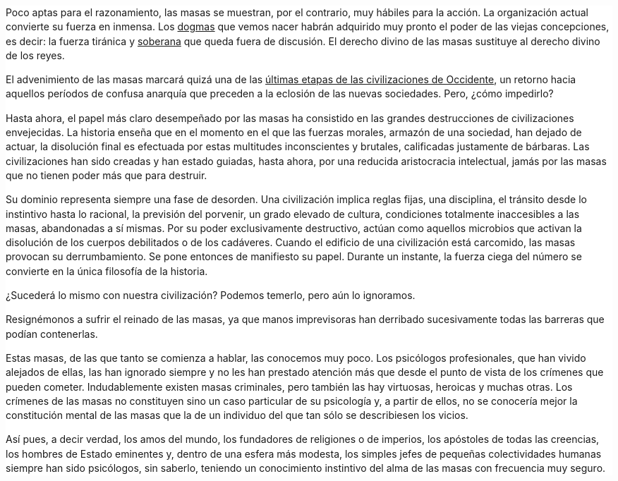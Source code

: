 




Poco aptas para el razonamiento, las masas se muestran, por el contrario, muy hábiles para
la acción. La organización actual convierte su fuerza en inmensa. Los [dogmas](https://es.wikipedia.org/wiki/Dogma) que vemos
nacer habrán adquirido muy pronto el poder de las viejas concepciones, es decir: la fuerza
tiránica y [soberana](https://es.wikipedia.org/wiki/Soberan%C3%ADa) que queda fuera de discusión. El derecho divino de las masas sustituye
al derecho divino de los reyes. 



El advenimiento de las masas marcará quizá
una de las [últimas etapas de las civilizaciones de Occidente](https://es.wikipedia.org/wiki/La_decadencia_de_Occidente), un retorno hacia aquellos
períodos de confusa anarquía que preceden a la eclosión de las nuevas sociedades. Pero,
¿cómo impedirlo? 


Hasta ahora, el papel más claro desempeñado por las masas ha consistido en las grandes
destrucciones de civilizaciones envejecidas. La historia enseña que en el momento en el que
las fuerzas morales, armazón de una sociedad, han dejado de actuar, la disolución final es
efectuada por estas multitudes inconscientes y brutales, calificadas justamente de bárbaras.
Las civilizaciones han sido creadas y han estado guiadas, hasta ahora, por una reducida
aristocracia intelectual, jamás por las masas que no tienen poder más que para destruir.



Su dominio representa siempre una fase de desorden. Una civilización implica reglas fijas, una
disciplina, el tránsito desde lo instintivo hasta lo racional, la previsión del porvenir, un
grado elevado de cultura, condiciones totalmente inaccesibles a las masas, abandonadas a sí
mismas. Por su poder exclusivamente destructivo, actúan como aquellos microbios que
activan la disolución de los cuerpos debilitados o de los cadáveres. Cuando el edificio de
una civilización está carcomido, las masas provocan su derrumbamiento. Se pone entonces
de manifiesto su papel. Durante un instante, la fuerza ciega del número se convierte en la
única filosofía de la historia. 


¿Sucederá lo mismo con nuestra civilización? Podemos temerlo, pero aún lo ignoramos. 

Resignémonos a sufrir el reinado de las masas, ya que manos imprevisoras han derribado
sucesivamente todas las barreras que podían contenerlas. 


Estas masas, de las que tanto se comienza a hablar, las conocemos muy poco. Los
psicólogos profesionales, que han vivido alejados de ellas, las han ignorado siempre y no
les han prestado atención más que desde el punto de vista de los crímenes que pueden
cometer. Indudablemente existen masas criminales, pero también las hay virtuosas,
heroicas y muchas otras. Los crímenes de las masas no constituyen sino un caso particular
de su psicología y, a partir de ellos, no se conocería mejor la constitución mental de las
masas que la de un individuo del que tan sólo se describiesen los vicios.


Así pues, a decir verdad, los amos del mundo, los fundadores de religiones o de imperios,
los apóstoles de todas las creencias, los hombres de Estado eminentes y, dentro de una
esfera más modesta, los simples jefes de pequeñas colectividades humanas siempre han
sido psicólogos, sin saberlo, teniendo un conocimiento instintivo del alma de las masas con
frecuencia muy seguro. 
